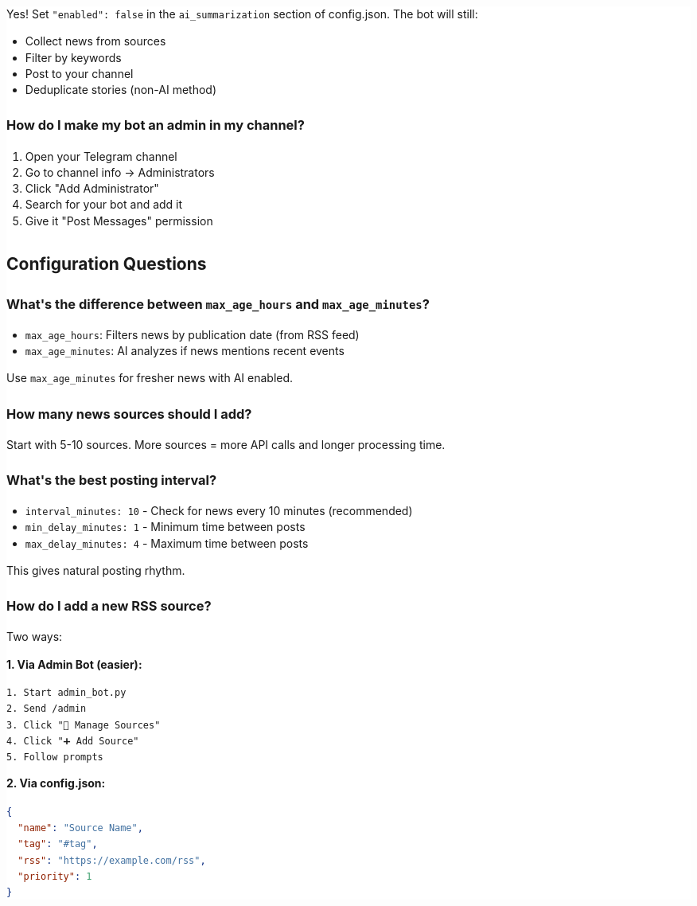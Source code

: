Yes! Set `"enabled": false` in the `ai_summarization` section of config.json. The bot will still:
- Collect news from sources
- Filter by keywords
- Post to your channel
- Deduplicate stories (non-AI method)

### How do I make my bot an admin in my channel?

1. Open your Telegram channel
2. Go to channel info → Administrators
3. Click "Add Administrator"
4. Search for your bot and add it
5. Give it "Post Messages" permission

## Configuration Questions

### What's the difference between `max_age_hours` and `max_age_minutes`?

- `max_age_hours`: Filters news by publication date (from RSS feed)
- `max_age_minutes`: AI analyzes if news mentions recent events

Use `max_age_minutes` for fresher news with AI enabled.

### How many news sources should I add?

Start with 5-10 sources. More sources = more API calls and longer processing time.

### What's the best posting interval?

- `interval_minutes: 10` - Check for news every 10 minutes (recommended)
- `min_delay_minutes: 1` - Minimum time between posts
- `max_delay_minutes: 4` - Maximum time between posts

This gives natural posting rhythm.

### How do I add a new RSS source?

Two ways:

**1. Via Admin Bot (easier):**
```
1. Start admin_bot.py
2. Send /admin
3. Click "📰 Manage Sources"
4. Click "➕ Add Source"
5. Follow prompts
```

**2. Via config.json:**
```json
{
  "name": "Source Name",
  "tag": "#tag",
  "rss": "https://example.com/rss",
  "priority": 1
}
```
